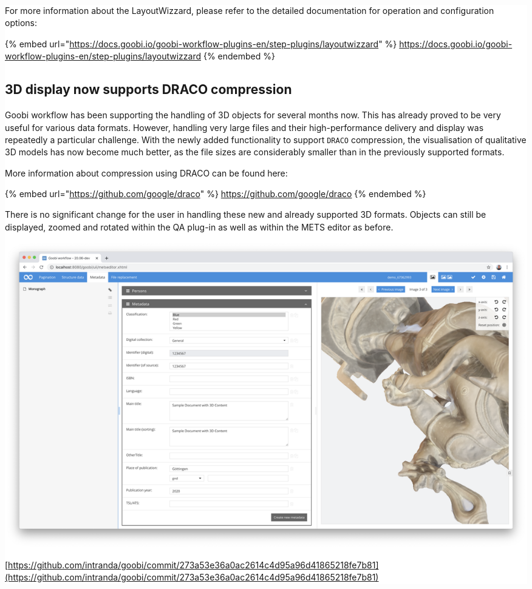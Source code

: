 For more information about the LayoutWizzard, please refer to the detailed documentation for operation and configuration options:

{% embed url="https://docs.goobi.io/goobi-workflow-plugins-en/step-plugins/layoutwizzard" %}
https://docs.goobi.io/goobi-workflow-plugins-en/step-plugins/layoutwizzard
{% endembed %}

## 3D display now supports DRACO compression

Goobi workflow has been supporting the handling of 3D objects for several months now. This has already proved to be very useful for various data formats. However, handling very large files and their high-performance delivery and display was repeatedly a particular challenge. With the newly added functionality to support `DRACO` compression, the visualisation of qualitative 3D models has now become much better, as the file sizes are considerably smaller than in the previously supported formats.

More information about compression using DRACO can be found here:

{% embed url="https://github.com/google/draco" %}
https://github.com/google/draco
{% endembed %}

There is no significant change for the user in handling these new and already supported 3D formats. Objects can still be displayed, zoomed and rotated within the QA plug-in as well as within the METS editor as before.

![3D objects visualised within the METS editor of Goobi workflow](2004_3d.png)

[https://github.com/intranda/goobi/commit/273a53e36a0ac2614c4d95a96d41865218fe7b81](https://github.com/intranda/goobi/commit/273a53e36a0ac2614c4d95a96d41865218fe7b81)
